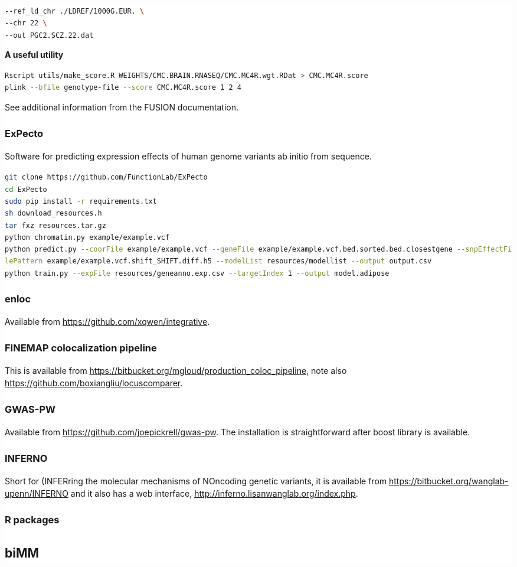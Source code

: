 ```bash
--ref_ld_chr ./LDREF/1000G.EUR. \
--chr 22 \
--out PGC2.SCZ.22.dat
```

**A useful utility**

```bash
Rscript utils/make_score.R WEIGHTS/CMC.BRAIN.RNASEQ/CMC.MC4R.wgt.RDat > CMC.MC4R.score
plink --bfile genotype-file --score CMC.MC4R.score 1 2 4
```
See additional information from the FUSION documentation.

### ExPecto

Software for predicting expression effects of human genome variants ab initio from sequence.
```bash
git clone https://github.com/FunctionLab/ExPecto
cd ExPecto
sudo pip install -r requirements.txt
sh download_resources.h
tar fxz resources.tar.gz
python chromatin.py example/example.vcf
python predict.py --coorFile example/example.vcf --geneFile example/example.vcf.bed.sorted.bed.closestgene --snpEffectFilePattern example/example.vcf.shift_SHIFT.diff.h5 --modelList resources/modellist --output output.csv
python train.py --expFile resources/geneanno.exp.csv --targetIndex 1 --output model.adipose
```

### enloc

Available from https://github.com/xqwen/integrative.

### FINEMAP colocalization pipeline

This is available from https://bitbucket.org/mgloud/production_coloc_pipeline, note also https://github.com/boxiangliu/locuscomparer.

### GWAS-PW

Available from  https://github.com/joepickrell/gwas-pw. The installation is straightforward after boost library is available.

### INFERNO

Short for (INFERring the molecular mechanisms of NOncoding genetic variants, it is available from https://bitbucket.org/wanglab-upenn/INFERNO 
and it also has a web interface, http://inferno.lisanwanglab.org/index.php.

### R packages

## biMM
